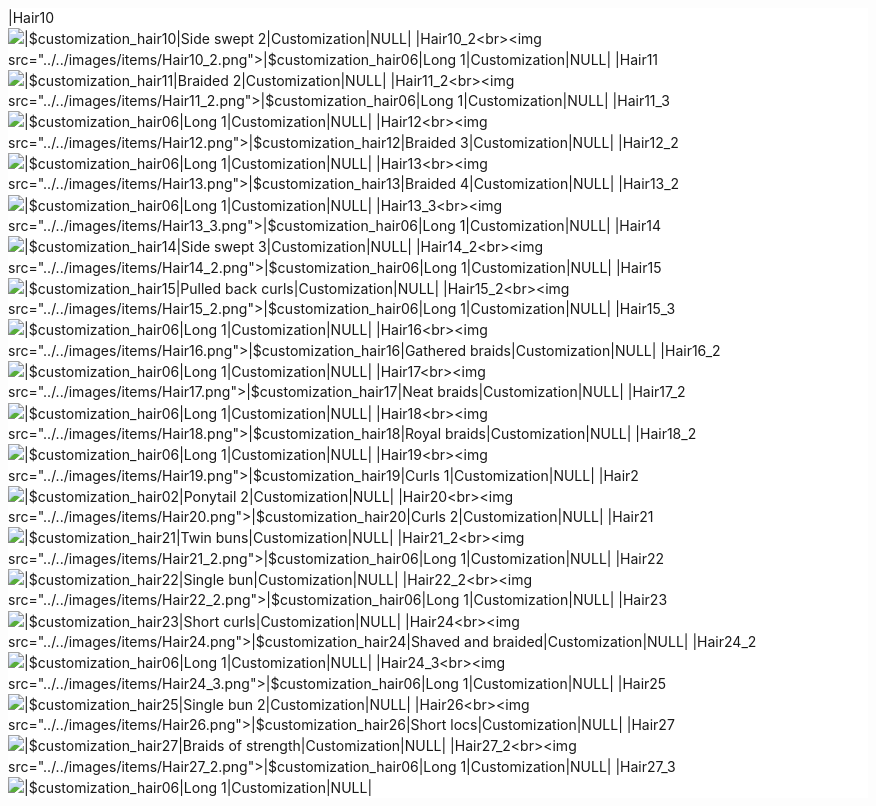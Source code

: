 |Hair10<br><img src="../../images/items/Hair10.png">|$customization_hair10|Side swept 2|Customization|NULL|
|Hair10_2<br><img src="../../images/items/Hair10_2.png">|$customization_hair06|Long 1|Customization|NULL|
|Hair11<br><img src="../../images/items/Hair11.png">|$customization_hair11|Braided 2|Customization|NULL|
|Hair11_2<br><img src="../../images/items/Hair11_2.png">|$customization_hair06|Long 1|Customization|NULL|
|Hair11_3<br><img src="../../images/items/Hair11_3.png">|$customization_hair06|Long 1|Customization|NULL|
|Hair12<br><img src="../../images/items/Hair12.png">|$customization_hair12|Braided 3|Customization|NULL|
|Hair12_2<br><img src="../../images/items/Hair12_2.png">|$customization_hair06|Long 1|Customization|NULL|
|Hair13<br><img src="../../images/items/Hair13.png">|$customization_hair13|Braided 4|Customization|NULL|
|Hair13_2<br><img src="../../images/items/Hair13_2.png">|$customization_hair06|Long 1|Customization|NULL|
|Hair13_3<br><img src="../../images/items/Hair13_3.png">|$customization_hair06|Long 1|Customization|NULL|
|Hair14<br><img src="../../images/items/Hair14.png">|$customization_hair14|Side swept 3|Customization|NULL|
|Hair14_2<br><img src="../../images/items/Hair14_2.png">|$customization_hair06|Long 1|Customization|NULL|
|Hair15<br><img src="../../images/items/Hair15.png">|$customization_hair15|Pulled back curls|Customization|NULL|
|Hair15_2<br><img src="../../images/items/Hair15_2.png">|$customization_hair06|Long 1|Customization|NULL|
|Hair15_3<br><img src="../../images/items/Hair15_3.png">|$customization_hair06|Long 1|Customization|NULL|
|Hair16<br><img src="../../images/items/Hair16.png">|$customization_hair16|Gathered braids|Customization|NULL|
|Hair16_2<br><img src="../../images/items/Hair16_2.png">|$customization_hair06|Long 1|Customization|NULL|
|Hair17<br><img src="../../images/items/Hair17.png">|$customization_hair17|Neat braids|Customization|NULL|
|Hair17_2<br><img src="../../images/items/Hair17_2.png">|$customization_hair06|Long 1|Customization|NULL|
|Hair18<br><img src="../../images/items/Hair18.png">|$customization_hair18|Royal braids|Customization|NULL|
|Hair18_2<br><img src="../../images/items/Hair18_2.png">|$customization_hair06|Long 1|Customization|NULL|
|Hair19<br><img src="../../images/items/Hair19.png">|$customization_hair19|Curls 1|Customization|NULL|
|Hair2<br><img src="../../images/items/Hair2.png">|$customization_hair02|Ponytail 2|Customization|NULL|
|Hair20<br><img src="../../images/items/Hair20.png">|$customization_hair20|Curls 2|Customization|NULL|
|Hair21<br><img src="../../images/items/Hair21.png">|$customization_hair21|Twin buns|Customization|NULL|
|Hair21_2<br><img src="../../images/items/Hair21_2.png">|$customization_hair06|Long 1|Customization|NULL|
|Hair22<br><img src="../../images/items/Hair22.png">|$customization_hair22|Single bun|Customization|NULL|
|Hair22_2<br><img src="../../images/items/Hair22_2.png">|$customization_hair06|Long 1|Customization|NULL|
|Hair23<br><img src="../../images/items/Hair23.png">|$customization_hair23|Short curls|Customization|NULL|
|Hair24<br><img src="../../images/items/Hair24.png">|$customization_hair24|Shaved and braided|Customization|NULL|
|Hair24_2<br><img src="../../images/items/Hair24_2.png">|$customization_hair06|Long 1|Customization|NULL|
|Hair24_3<br><img src="../../images/items/Hair24_3.png">|$customization_hair06|Long 1|Customization|NULL|
|Hair25<br><img src="../../images/items/Hair25.png">|$customization_hair25|Single bun 2|Customization|NULL|
|Hair26<br><img src="../../images/items/Hair26.png">|$customization_hair26|Short locs|Customization|NULL|
|Hair27<br><img src="../../images/items/Hair27.png">|$customization_hair27|Braids of strength|Customization|NULL|
|Hair27_2<br><img src="../../images/items/Hair27_2.png">|$customization_hair06|Long 1|Customization|NULL|
|Hair27_3<br><img src="../../images/items/Hair27_3.png">|$customization_hair06|Long 1|Customization|NULL|